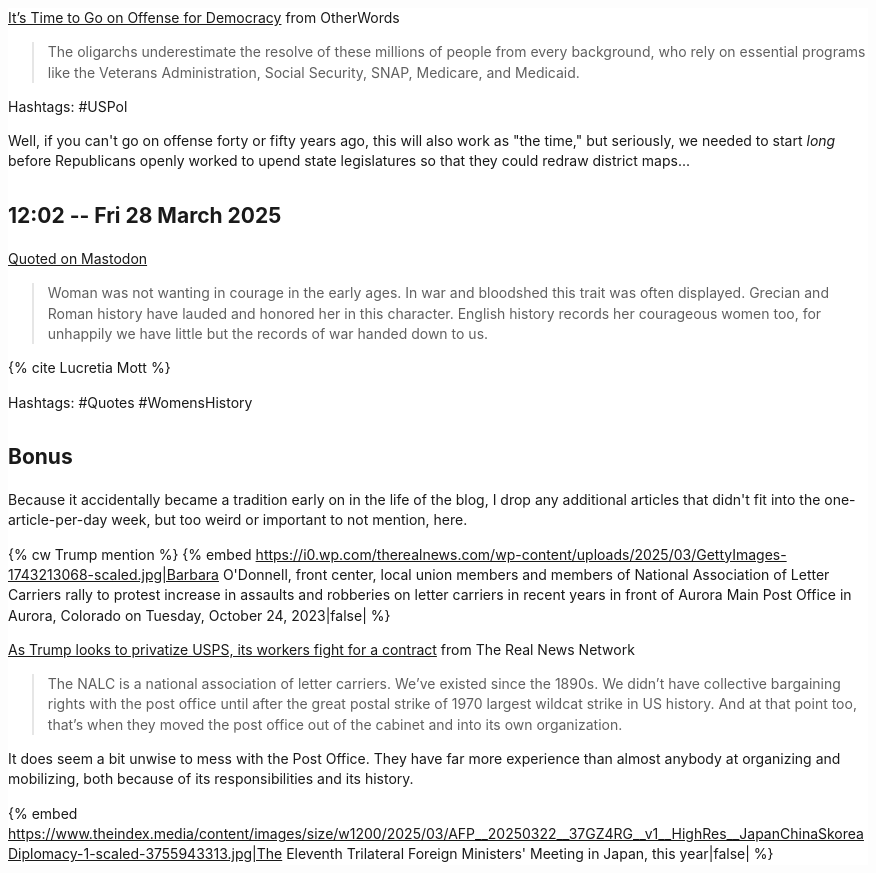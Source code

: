 [<i class="fab fa-mastodon"></i>](https://mastodon.social/@jcolag/114240207067242814) [It’s Time to Go on Offense for Democracy](https://otherwords.org/its-time-to-go-on-offense-for-democracy/) from OtherWords

 > The oligarchs underestimate the resolve of these millions of people from every background, who rely on essential programs like the Veterans Administration, Social Security, SNAP, Medicare, and Medicaid.

Hashtags:  #USPol

Well, if you can't go on offense forty or fifty years ago, this will also work as "the time," but seriously, we needed to start *long* before Republicans openly worked to upend state legislatures so that they could redraw district maps...

## 12:02 -- Fri 28 March 2025

[<i class="fab fa-mastodon"></i> Quoted on Mastodon](https://mastodon.social/@jcolag/114240898344041320)

 > Woman was not wanting in courage in the early ages. In war and bloodshed this trait was often displayed. Grecian and Roman history have lauded and honored her in this character. English history records her courageous women too, for unhappily we have little but the records of war handed down to us.

{% cite Lucretia Mott %}

Hashtags:  #Quotes #WomensHistory

## Bonus

Because it accidentally became a tradition early on in the life of the blog, I drop any additional articles that didn't fit into the one-article-per-day week, but too weird or important to not mention, here.

{% cw Trump mention %}
{% embed https://i0.wp.com/therealnews.com/wp-content/uploads/2025/03/GettyImages-1743213068-scaled.jpg|Barbara O'Donnell, front center, local union members and members of National Association of Letter Carriers rally to protest increase in assaults and robberies on letter carriers in recent years in front of Aurora Main Post Office in Aurora, Colorado on Tuesday, October 24, 2023|false| %}

<i class="fas fa-square"></i> [As Trump looks to privatize USPS, its workers fight for a contract](https://therealnews.com/as-trump-looks-to-privatize-usps-its-workers-fight-for-a-contract) from The Real News Network

 > The NALC is a national association of letter carriers. We’ve existed since the 1890s. We didn’t have collective bargaining rights with the post office until after the great postal strike of 1970 largest wildcat strike in US history. And at that point too, that’s when they moved the post office out of the cabinet and into its own organization.

It does seem a bit unwise to mess with the Post Office.  They have far more experience than almost anybody at organizing and mobilizing, both because of its responsibilities and its history.

{% embed https://www.theindex.media/content/images/size/w1200/2025/03/AFP__20250322__37GZ4RG__v1__HighRes__JapanChinaSkoreaDiplomacy-1-scaled-3755943313.jpg|The Eleventh Trilateral Foreign Ministers' Meeting in Japan, this year|false| %}

